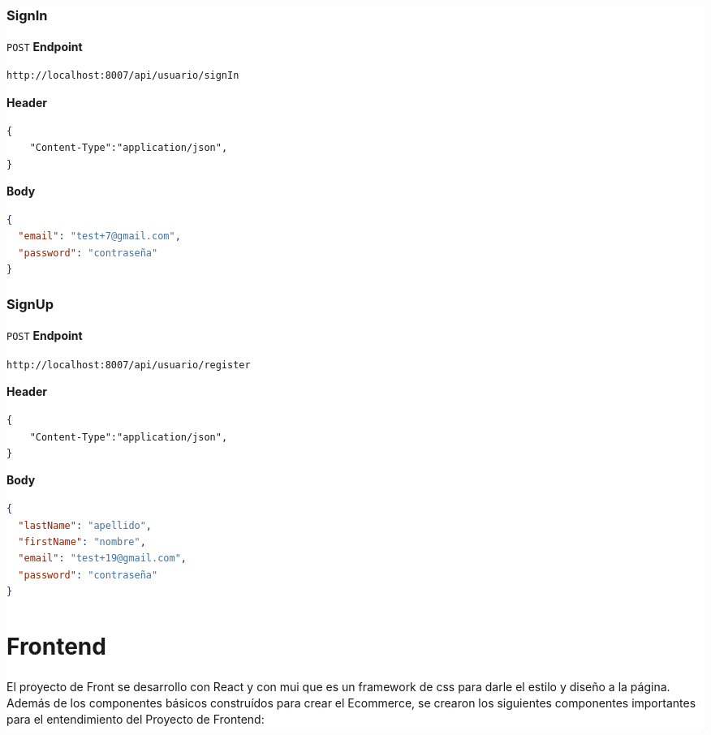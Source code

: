 ### SignIn

`POST`
**Endpoint**

```
http://localhost:8007/api/usuario/signIn
```

**Header**

```
{
	"Content-Type":"application/json",
}
```

**Body**

```json
{
  "email": "test+7@gmail.com",
  "password": "contraseña"
}
```

### SignUp

`POST`
**Endpoint**

```
http://localhost:8007/api/usuario/register
```

**Header**

```
{
	"Content-Type":"application/json",
}
```

**Body**

```json
{
  "lastName": "apellido",
  "firstName": "nombre",
  "email": "test+19@gmail.com",
  "password": "contraseña"
}
```

# Frontend

El proyecto de Front se desarrollo con React y con mui que es un framework de css para darle el estilo y diseño a la página. Además de los componentes básicos construídos para crear el Ecommerce, se crearon los siguientes componentes importantes para el entendimiento del Proyecto de Frontend:
